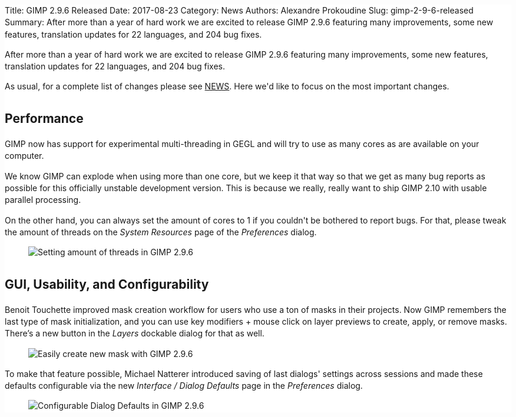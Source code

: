 Title: GIMP 2.9.6 Released
Date: 2017-08-23
Category: News
Authors: Alexandre Prokoudine
Slug: gimp-2-9-6-released
Summary: After more than a year of hard work we are excited to release GIMP 2.9.6
featuring many improvements, some new features, translation updates for 22
languages, and 204 bug fixes.

After more than a year of hard work we are excited to release GIMP 2.9.6
featuring many improvements, some new features, translation updates for 22
languages, and 204 bug fixes.

As usual, for a complete list of changes please see
[NEWS](https://git.gnome.org/browse/gimp/tree/NEWS). Here we'd like to focus
on the most important changes.

## Performance

GIMP now has support for experimental multi-threading in GEGL and will try to
use as many cores as are available on your computer.

We know GIMP can explode when using more than one core, but we keep it that way
so that we get as many bug reports as possible for this officially unstable
development version. This is because we really, really want to ship GIMP 2.10
with usable parallel processing.

On the other hand, you can always set the amount of cores to 1 if you couldn't
be bothered to report bugs. For that, please tweak the amount of threads on the
*System Resources* page of the *Preferences* dialog.

<figure>
    <img src="{filename}gimp-2-9-6-system-resources.png" alt="Setting amount of threads in GIMP 2.9.6" width='772' height='660' />
</figure>

## GUI, Usability, and Configurability

Benoit Touchette improved mask creation workflow for users who use a ton of
masks in their projects. Now GIMP remembers the last type of mask
initialization, and you can use key modifiers + mouse click on layer previews
to create, apply, or remove masks. There’s a new button in the *Layers*
dockable dialog for that as well.

<figure>
    <img src="{filename}gimp-2-9-6-create-mask.png" alt="Easily create new mask with GIMP 2.9.6" width='418' height='431' />
</figure>

To make that feature possible, Michael Natterer introduced saving of last
dialogs' settings across sessions and made these defaults configurable via the
new *Interface / Dialog Defaults* page in the *Preferences* dialog.

<figure>
    <img src="{filename}gimp-2-9-6-dialog-defaults.png" alt="Configurable Dialog Defaults in GIMP 2.9.6" width='772' height='660' />
</figure>
